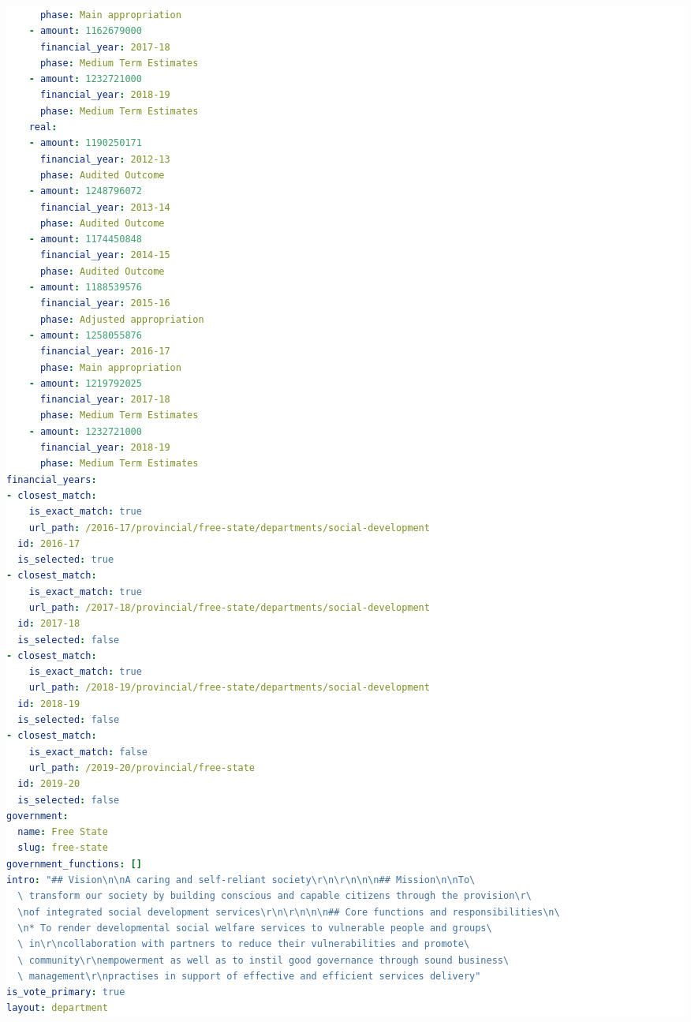 ```yaml
      phase: Main appropriation
    - amount: 1162679000
      financial_year: 2017-18
      phase: Medium Term Estimates
    - amount: 1232721000
      financial_year: 2018-19
      phase: Medium Term Estimates
    real:
    - amount: 1190250171
      financial_year: 2012-13
      phase: Audited Outcome
    - amount: 1248796072
      financial_year: 2013-14
      phase: Audited Outcome
    - amount: 1174450848
      financial_year: 2014-15
      phase: Audited Outcome
    - amount: 1188539576
      financial_year: 2015-16
      phase: Adjusted appropriation
    - amount: 1258055876
      financial_year: 2016-17
      phase: Main appropriation
    - amount: 1219792025
      financial_year: 2017-18
      phase: Medium Term Estimates
    - amount: 1232721000
      financial_year: 2018-19
      phase: Medium Term Estimates
financial_years:
- closest_match:
    is_exact_match: true
    url_path: /2016-17/provincial/free-state/departments/social-development
  id: 2016-17
  is_selected: true
- closest_match:
    is_exact_match: true
    url_path: /2017-18/provincial/free-state/departments/social-development
  id: 2017-18
  is_selected: false
- closest_match:
    is_exact_match: true
    url_path: /2018-19/provincial/free-state/departments/social-development
  id: 2018-19
  is_selected: false
- closest_match:
    is_exact_match: false
    url_path: /2019-20/provincial/free-state
  id: 2019-20
  is_selected: false
government:
  name: Free State
  slug: free-state
government_functions: []
intro: "## Vision\n\nA caring and self-reliant society\r\n\r\n\n\n## Mission\n\nTo\
  \ transform our society by building conscious and capable citizens through the provision\r\
  \nof integrated social development services\r\n\r\n\n\n## Core functions and responsibilities\n\
  \n* To render developmental social welfare services to vulnerable people and groups\
  \ in\r\ncollaboration with partners to reduce their vulnerabilities and promote\
  \ community\r\nempowerment as well as to instil good governance through sound business\
  \ management\r\npractises in support of effective and efficient services delivery"
is_vote_primary: true
layout: department
```